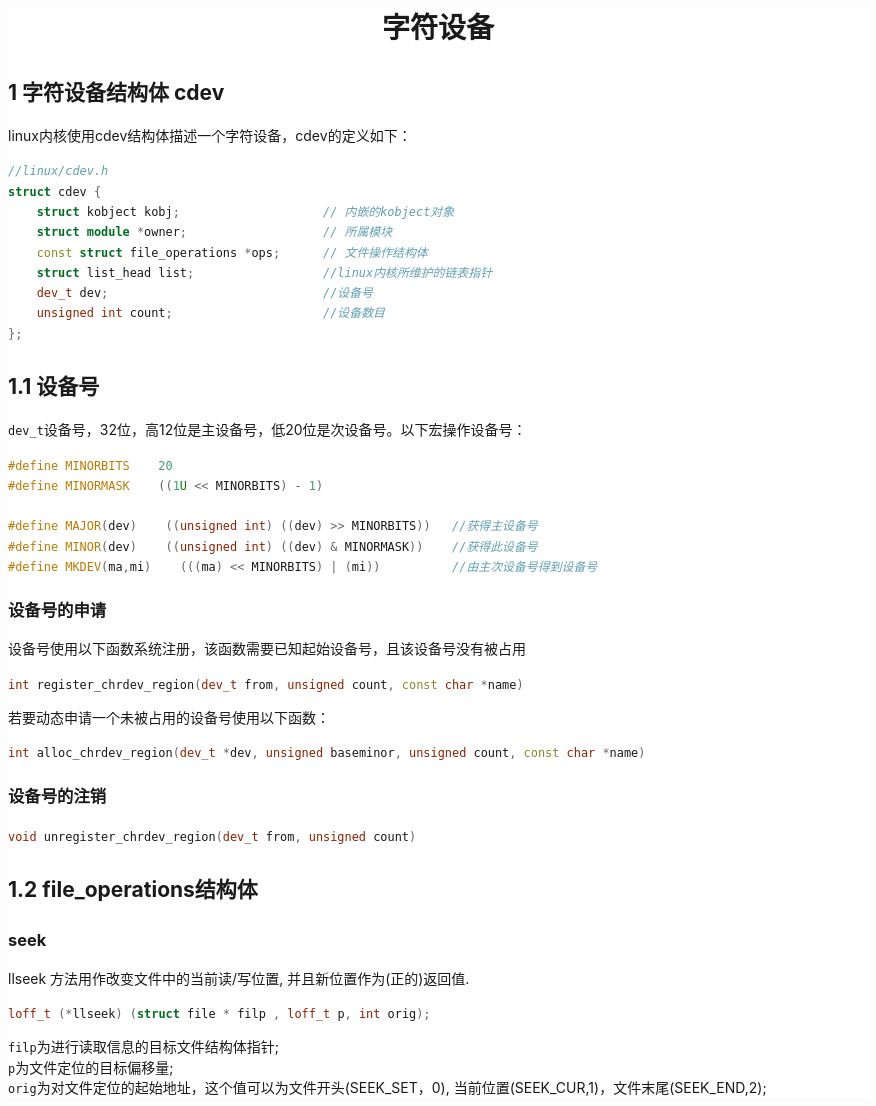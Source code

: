 # <center>字符设备</center>

## 1 字符设备结构体 cdev

linux内核使用cdev结构体描述一个字符设备，cdev的定义如下：
```c++
//linux/cdev.h
struct cdev {
    struct kobject kobj;                    // 内嵌的kobject对象 
    struct module *owner;                   // 所属模块
    const struct file_operations *ops;      // 文件操作结构体
    struct list_head list;                  //linux内核所维护的链表指针
    dev_t dev;                              //设备号
    unsigned int count;                     //设备数目
};
```
## 1.1 设备号

`dev_t`设备号，32位，高12位是主设备号，低20位是次设备号。以下宏操作设备号：
```c++
#define MINORBITS    20
#define MINORMASK    ((1U << MINORBITS) - 1)

#define MAJOR(dev)    ((unsigned int) ((dev) >> MINORBITS))   //获得主设备号
#define MINOR(dev)    ((unsigned int) ((dev) & MINORMASK))    //获得此设备号
#define MKDEV(ma,mi)    (((ma) << MINORBITS) | (mi))          //由主次设备号得到设备号
```
### 设备号的申请
设备号使用以下函数系统注册，该函数需要已知起始设备号，且该设备号没有被占用
```c++
int register_chrdev_region(dev_t from, unsigned count, const char *name)
```
若要动态申请一个未被占用的设备号使用以下函数：
```c++
int alloc_chrdev_region(dev_t *dev, unsigned baseminor, unsigned count, const char *name)
```
### 设备号的注销
```c++
void unregister_chrdev_region(dev_t from, unsigned count)
```
## 1.2 file_operations结构体

### seek
llseek 方法用作改变文件中的当前读/写位置, 并且新位置作为(正的)返回值.
```c++
loff_t (*llseek) (struct file * filp , loff_t p, int orig);

```
`filp`为进行读取信息的目标文件结构体指针;</br>
`p`为文件定位的目标偏移量;</br>
`orig`为对文件定位的起始地址，这个值可以为文件开头(SEEK_SET，0), 当前位置(SEEK_CUR,1)，文件末尾(SEEK_END,2);</br>
